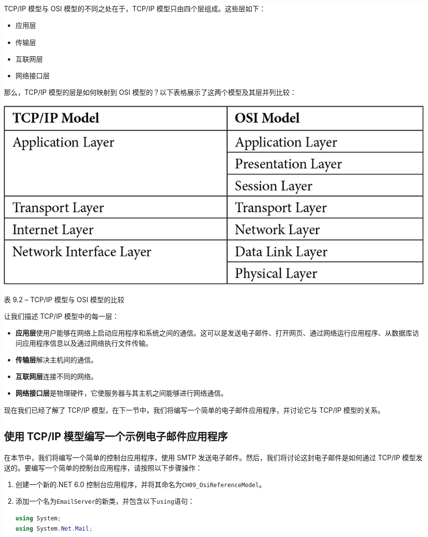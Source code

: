 TCP/IP 模型与 OSI 模型的不同之处在于，TCP/IP 模型只由四个层组成。这些层如下：

+   应用层

+   传输层

+   互联网层

+   网络接口层

那么，TCP/IP 模型的层是如何映射到 OSI 模型的？以下表格展示了这两个模型及其层并列比较：

![表 9.2 – TCP/IP 模型与 OSI 模型的比较](img/B16617_Table_9.2.jpg)

表 9.2 – TCP/IP 模型与 OSI 模型的比较

让我们描述 TCP/IP 模型中的每一层：

+   **应用层**使用户能够在网络上启动应用程序和系统之间的通信。这可以是发送电子邮件、打开网页、通过网络运行应用程序、从数据库访问应用程序信息以及通过网络执行文件传输。

+   **传输层**解决主机间的通信。

+   **互联网层**连接不同的网络。

+   **网络接口层**是物理硬件，它使服务器与其主机之间能够进行网络通信。

现在我们已经了解了 TCP/IP 模型，在下一节中，我们将编写一个简单的电子邮件应用程序，并讨论它与 TCP/IP 模型的关系。

## 使用 TCP/IP 模型编写一个示例电子邮件应用程序

在本节中，我们将编写一个简单的控制台应用程序，使用 SMTP 发送电子邮件。然后，我们将讨论这封电子邮件是如何通过 TCP/IP 模型发送的。要编写一个简单的控制台应用程序，请按照以下步骤操作：

1.  创建一个新的.NET 6.0 控制台应用程序，并将其命名为`CH09_OsiReferenceModel`。

1.  添加一个名为`EmailServer`的新类，并包含以下`using`语句：

    ```cs
    using System;
    using System.Net.Mail;
    ```
